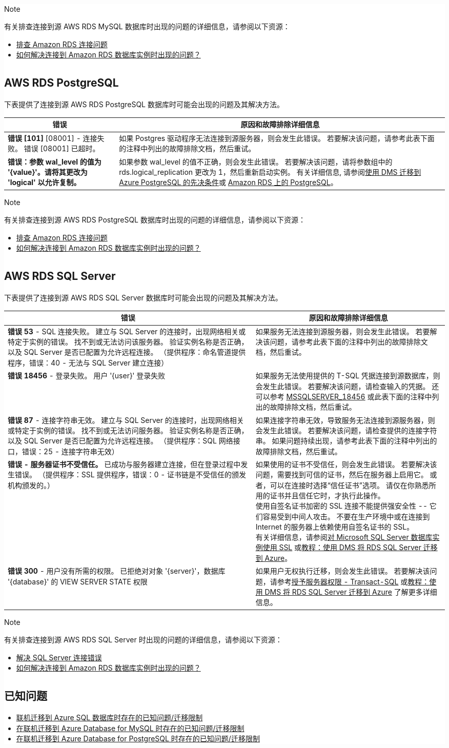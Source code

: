 > [!NOTE]
> 有关排查连接到源 AWS RDS MySQL 数据库时出现的问题的详细信息，请参阅以下资源：
> * [排查 Amazon RDS 连接问题](https://docs.aws.amazon.com/AmazonRDS/latest/UserGuide/CHAP_Troubleshooting.html#CHAP_Troubleshooting.Connecting)
> * [如何解决连接到 Amazon RDS 数据库实例时出现的问题？](https://aws.amazon.com/premiumsupport/knowledge-center/rds-cannot-connect)

## <a name="aws-rds-postgresql"></a>AWS RDS PostgreSQL

下表提供了连接到源 AWS RDS PostgreSQL 数据库时可能会出现的问题及其解决方法。

| 错误         | 原因和故障排除详细信息 |
| ------------- | ------------- |
| **错误 [101]** [08001] - 连接失败。 错误 [08001] 已超时。 | 如果 Postgres 驱动程序无法连接到源服务器，则会发生此错误。 若要解决该问题，请参考此表下面的注释中列出的故障排除文档，然后重试。 |
| **错误：参数 wal_level 的值为 '{value}'。请将其更改为 'logical' 以允许复制。** | 如果参数 wal_level 的值不正确，则会发生此错误。 若要解决该问题，请将参数组中的 rds.logical_replication 更改为 1，然后重新启动实例。 有关详细信息, 请参阅[使用 DMS 迁移到 Azure PostgreSQL 的先决条件](/dms/tutorial-postgresql-azure-postgresql-online#prerequisites)或 [Amazon RDS 上的 PostgreSQL](https://docs.aws.amazon.com/AmazonRDS/latest/UserGuide/CHAP_PostgreSQL.html)。 |

> [!NOTE]
> 有关排查连接到源 AWS RDS PostgreSQL 数据库时出现的问题的详细信息，请参阅以下资源：
> * [排查 Amazon RDS 连接问题](https://docs.aws.amazon.com/AmazonRDS/latest/UserGuide/CHAP_Troubleshooting.html#CHAP_Troubleshooting.Connecting)
> * [如何解决连接到 Amazon RDS 数据库实例时出现的问题？](https://aws.amazon.com/premiumsupport/knowledge-center/rds-cannot-connect)

## <a name="aws-rds-sql-server"></a>AWS RDS SQL Server

下表提供了连接到源 AWS RDS SQL Server 数据库时可能会出现的问题及其解决方法。

| 错误         | 原因和故障排除详细信息 |
| ------------- | ------------- |
| **错误 53** - SQL 连接失败。 建立与 SQL Server 的连接时，出现网络相关或特定于实例的错误。 找不到或无法访问该服务器。 验证实例名称是否正确，以及 SQL Server 是否已配置为允许远程连接。 （提供程序：命名管道提供程序，错误：40 - 无法与 SQL Server 建立连接） | 如果服务无法连接到源服务器，则会发生此错误。 若要解决该问题，请参考此表下面的注释中列出的故障排除文档，然后重试。 |
| **错误 18456** - 登录失败。 用户 '{user}' 登录失败 | 如果服务无法使用提供的 T-SQL 凭据连接到源数据库，则会发生此错误。 若要解决该问题，请检查输入的凭据。 还可以参考 [MSSQLSERVER_18456](https://docs.microsoft.com/sql/relational-databases/errors-events/mssqlserver-18456-database-engine-error?view=sql-server-2017) 或此表下面的注释中列出的故障排除文档，然后重试。 |
| **错误 87** - 连接字符串无效。 建立与 SQL Server 的连接时，出现网络相关或特定于实例的错误。 找不到或无法访问服务器。 验证实例名称是否正确，以及 SQL Server 是否已配置为允许远程连接。 （提供程序：SQL 网络接口，错误：25 - 连接字符串无效） | 如果连接字符串无效，导致服务无法连接到源服务器，则会发生此错误。 若要解决该问题，请检查提供的连接字符串。 如果问题持续出现，请参考此表下面的注释中列出的故障排除文档，然后重试。 |
| **错误 - 服务器证书不受信任。** 已成功与服务器建立连接，但在登录过程中发生错误。 （提供程序：SSL 提供程序，错误：0 - 证书链是不受信任的颁发机构颁发的。） | 如果使用的证书不受信任，则会发生此错误。 若要解决该问题，需要找到可信的证书，然后在服务器上启用它。 或者，可以在连接时选择“信任证书”选项。 请仅在你熟悉所用的证书并且信任它时，才执行此操作。 <br> 使用自签名证书加密的 SSL 连接不能提供强安全性 -- 它们容易受到中间人攻击。 不要在生产环境中或在连接到 Internet 的服务器上依赖使用自签名证书的 SSL。 <br> 有关详细信息，请参阅[对 Microsoft SQL Server 数据库实例使用 SSL](https://docs.aws.amazon.com/AmazonRDS/latest/UserGuide/SQLServer.Concepts.General.SSL.Using.html) 或[教程：使用 DMS 将 RDS SQL Server 迁移到 Azure](/dms/tutorial-rds-sql-server-azure-sql-and-managed-instance-online#prerequisites)。 |
| **错误 300** - 用户没有所需的权限。 已拒绝对对象 '{server}'，数据库 '{database}' 的 VIEW SERVER STATE 权限 | 如果用户无权执行迁移，则会发生此错误。 若要解决该问题，请参考[授予服务器权限 - Transact-SQL](https://docs.microsoft.com/sql/t-sql/statements/grant-server-permissions-transact-sql?view=sql-server-2017) 或[教程：使用 DMS 将 RDS SQL Server 迁移到 Azure](/dms/tutorial-rds-sql-server-azure-sql-and-managed-instance-online#prerequisites) 了解更多详细信息。 |

> [!NOTE]
> 有关排查连接到源 AWS RDS SQL Server 时出现的问题的详细信息，请参阅以下资源：
>
> * [解决 SQL Server 连接错误](https://support.microsoft.com/help/4009936/solving-connectivity-errors-to-sql-server)
> * [如何解决连接到 Amazon RDS 数据库实例时出现的问题？](https://aws.amazon.com/premiumsupport/knowledge-center/rds-cannot-connect)

## <a name="known-issues"></a>已知问题

* [联机迁移到 Azure SQL 数据库时存在的已知问题/迁移限制](/dms/known-issues-azure-sql-online)
* [在联机迁移到 Azure Database for MySQL 时存在的已知问题/迁移限制](/dms/known-issues-azure-mysql-online)
* [在联机迁移到 Azure Database for PostgreSQL 时存在的已知问题/迁移限制](/dms/known-issues-azure-postgresql-online)
